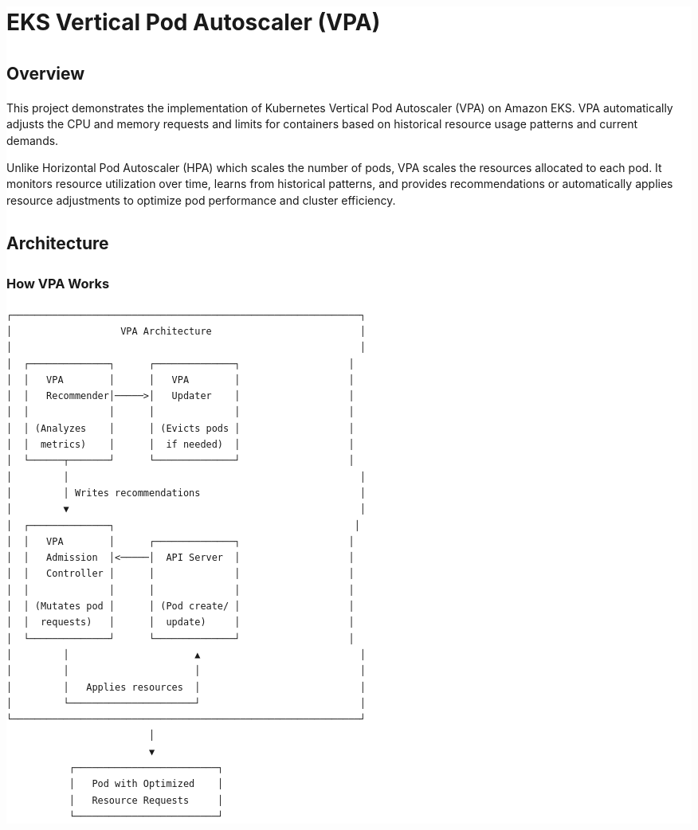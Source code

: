 # EKS Vertical Pod Autoscaler (VPA)

## Overview

This project demonstrates the implementation of Kubernetes Vertical Pod Autoscaler (VPA) on Amazon EKS. VPA automatically adjusts the CPU and memory requests and limits for containers based on historical resource usage patterns and current demands.

Unlike Horizontal Pod Autoscaler (HPA) which scales the number of pods, VPA scales the resources allocated to each pod. It monitors resource utilization over time, learns from historical patterns, and provides recommendations or automatically applies resource adjustments to optimize pod performance and cluster efficiency.

## Architecture

### How VPA Works

```
┌─────────────────────────────────────────────────────────────┐
│                   VPA Architecture                          │
│                                                             │
│  ┌──────────────┐      ┌──────────────┐                   │
│  │   VPA        │      │   VPA        │                   │
│  │   Recommender│─────>│   Updater    │                   │
│  │              │      │              │                   │
│  │ (Analyzes    │      │ (Evicts pods │                   │
│  │  metrics)    │      │  if needed)  │                   │
│  └──────┬───────┘      └──────────────┘                   │
│         │                                                   │
│         │ Writes recommendations                            │
│         ▼                                                   │
│  ┌──────────────┐                                          │
│  │   VPA        │      ┌──────────────┐                   │
│  │   Admission  │<─────│  API Server  │                   │
│  │   Controller │      │              │                   │
│  │              │      │              │                   │
│  │ (Mutates pod │      │ (Pod create/ │                   │
│  │  requests)   │      │  update)     │                   │
│  └──────────────┘      └──────────────┘                   │
│         │                      ▲                            │
│         │                      │                            │
│         │   Applies resources  │                            │
│         └──────────────────────┘                            │
└─────────────────────────────────────────────────────────────┘
                         │
                         ▼
           ┌─────────────────────────┐
           │   Pod with Optimized    │
           │   Resource Requests     │
           └─────────────────────────┘
```
